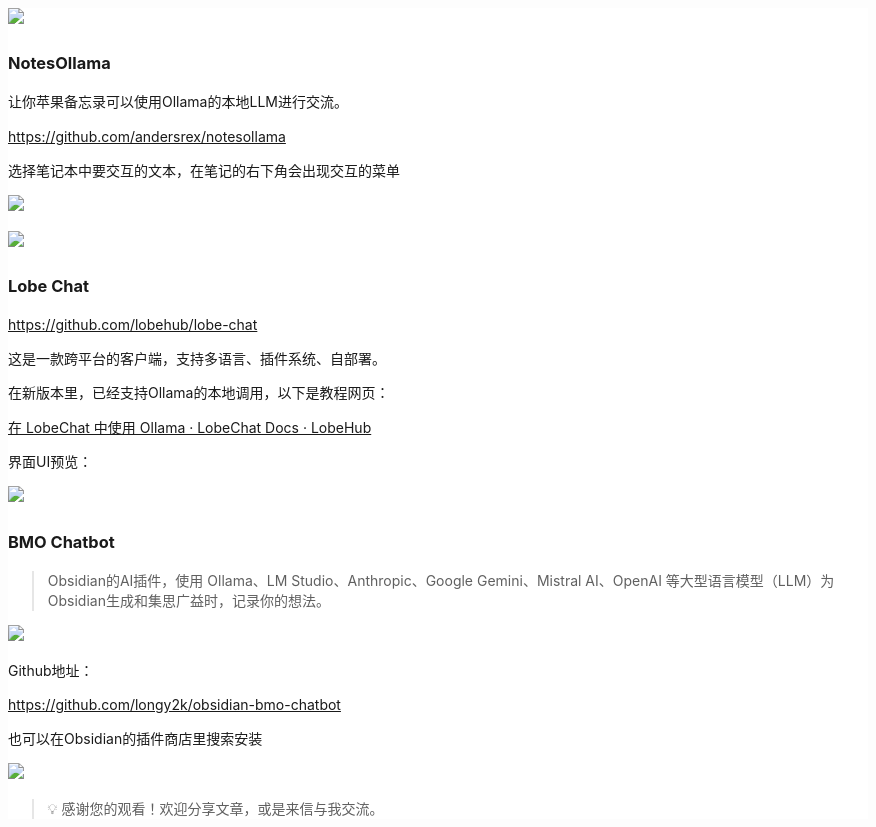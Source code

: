 ![](https://blog-1259751088.cos.ap-shanghai.myqcloud.com/20250104002338271.png?imageSlim)

### NotesOllama

让你苹果备忘录可以使用Ollama的本地LLM进行交流。

https://github.com/andersrex/notesollama

选择笔记本中要交互的文本，在笔记的右下角会出现交互的菜单

![](https://blog-1259751088.cos.ap-shanghai.myqcloud.com/20250104002417153.png?imageSlim)

![](https://blog-1259751088.cos.ap-shanghai.myqcloud.com/20250104002440416.png?imageSlim)

### Lobe Chat

https://github.com/lobehub/lobe-chat

这是一款跨平台的客户端，支持多语言、插件系统、自部署。

在新版本里，已经支持Ollama的本地调用，以下是教程网页：

[在 LobeChat 中使用 Ollama · LobeChat Docs · LobeHub](https://lobehub.com/zh/docs/usage/providers/ollama)

界面UI预览：

![](https://blog-1259751088.cos.ap-shanghai.myqcloud.com/20250104002510891.png?imageSlim)

### BMO Chatbot

> Obsidian的AI插件，使用 Ollama、LM Studio、Anthropic、Google Gemini、Mistral AI、OpenAI 等大型语言模型（LLM）为Obsidian生成和集思广益时，记录你的想法。
> 

![](https://blog-1259751088.cos.ap-shanghai.myqcloud.com/20250104002535913.png?imageSlim)

Github地址：

https://github.com/longy2k/obsidian-bmo-chatbot

也可以在Obsidian的插件商店里搜索安装

![](https://blog-1259751088.cos.ap-shanghai.myqcloud.com/20250104002557076.png?imageSlim)

> 💡 感谢您的观看！欢迎分享文章，或是来信与我交流。